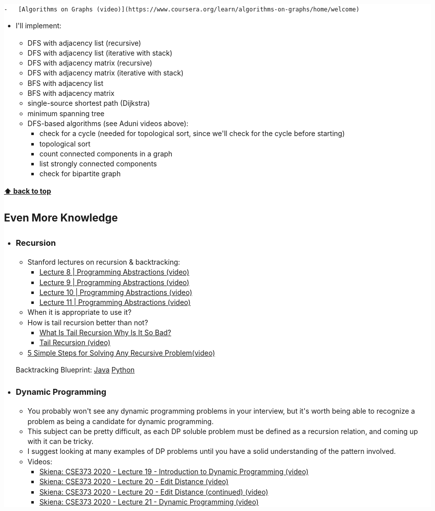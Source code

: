     -   [Algorithms on Graphs (video)](https://www.coursera.org/learn/algorithms-on-graphs/home/welcome)
-   I'll implement:
    
    -   DFS with adjacency list (recursive)
    -   DFS with adjacency list (iterative with stack)
    -   DFS with adjacency matrix (recursive)
    -   DFS with adjacency matrix (iterative with stack)
    -   BFS with adjacency list
    -   BFS with adjacency matrix
    -   single-source shortest path (Dijkstra)
    -   minimum spanning tree
    -   DFS-based algorithms (see Aduni videos above):
        -   check for a cycle (needed for topological sort, since we'll check for the cycle before starting)
        -   topological sort
        -   count connected components in a graph
        -   list strongly connected components
        -   check for bipartite graph

**[⬆ back to top](https://github.com/jwasham/coding-interview-university#table-of-contents)**

## Even More Knowledge

-   ### Recursion
    
    -   Stanford lectures on recursion & backtracking:
        -   [Lecture 8 | Programming Abstractions (video)](https://www.youtube.com/watch?v=gl3emqCuueQ&list=PLFE6E58F856038C69&index=8)
        -   [Lecture 9 | Programming Abstractions (video)](https://www.youtube.com/watch?v=uFJhEPrbycQ&list=PLFE6E58F856038C69&index=9)
        -   [Lecture 10 | Programming Abstractions (video)](https://www.youtube.com/watch?v=NdF1QDTRkck&index=10&list=PLFE6E58F856038C69)
        -   [Lecture 11 | Programming Abstractions (video)](https://www.youtube.com/watch?v=p-gpaIGRCQI&list=PLFE6E58F856038C69&index=11)
    -   When it is appropriate to use it?
    -   How is tail recursion better than not?
        -   [What Is Tail Recursion Why Is It So Bad?](https://www.quora.com/What-is-tail-recursion-Why-is-it-so-bad)
        -   [Tail Recursion (video)](https://www.coursera.org/lecture/programming-languages/tail-recursion-YZic1)
    -   [5 Simple Steps for Solving Any Recursive Problem(video)](https://youtu.be/ngCos392W4w)
    
    Backtracking Blueprint: [Java](https://leetcode.com/problems/combination-sum/discuss/16502/A-general-approach-to-backtracking-questions-in-Java-\(Subsets-Permutations-Combination-Sum-Palindrome-Partitioning\)) [Python](https://leetcode.com/problems/combination-sum/discuss/429538/General-Backtracking-questions-solutions-in-Python-for-reference-%3A)
    
-   ### Dynamic Programming
    
    -   You probably won't see any dynamic programming problems in your interview, but it's worth being able to recognize a problem as being a candidate for dynamic programming.
    -   This subject can be pretty difficult, as each DP soluble problem must be defined as a recursion relation, and coming up with it can be tricky.
    -   I suggest looking at many examples of DP problems until you have a solid understanding of the pattern involved.
    -   Videos:
        -   [Skiena: CSE373 2020 - Lecture 19 - Introduction to Dynamic Programming (video)](https://www.youtube.com/watch?v=wAA0AMfcJHQ&list=PLOtl7M3yp-DX6ic0HGT0PUX_wiNmkWkXx&index=18)
        -   [Skiena: CSE373 2020 - Lecture 20 - Edit Distance (video)](https://www.youtube.com/watch?v=T3A4jlHlhtA&list=PLOtl7M3yp-DX6ic0HGT0PUX_wiNmkWkXx&index=19)
        -   [Skiena: CSE373 2020 - Lecture 20 - Edit Distance (continued) (video)](https://www.youtube.com/watch?v=iPnPVcZmRbE&list=PLOtl7M3yp-DX6ic0HGT0PUX_wiNmkWkXx&index=20)
        -   [Skiena: CSE373 2020 - Lecture 21 - Dynamic Programming (video)](https://www.youtube.com/watch?v=2xPE4Wq8coQ&list=PLOtl7M3yp-DX6ic0HGT0PUX_wiNmkWkXx&index=21)